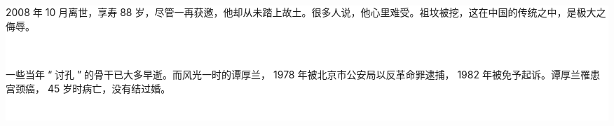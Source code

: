   </span>
  <span class="s3">
   2008
  </span>
  <span class="s1">
   年
  </span>
  <span class="s3">
   10
  </span>
  <span class="s1">
   月离世，享寿
  </span>
  <span class="s3">
   88
  </span>
  <span class="s1">
   岁，尽管一再获邀，他却从未踏上故土。很多人说，他心里难受。祖坟被挖，这在中国的传统之中，是极大之侮辱。
  </span>
 </p>
 <p class="p1">
  <span class="s1">
  </span>
  <br/>
 </p>
 <p class="p3">
  <span class="s1">
   一些当年
  </span>
  <span class="s3">
   “
  </span>
  <span class="s1">
   讨孔
  </span>
  <span class="s3">
   ”
  </span>
  <span class="s1">
   的骨干已大多早逝。而风光一时的谭厚兰，
  </span>
  <span class="s3">
   1978
  </span>
  <span class="s1">
   年被北京市公安局以反革命罪逮捕，
  </span>
  <span class="s3">
   1982
  </span>
  <span class="s1">
   年被免予起诉。谭厚兰罹患宫颈癌，
  </span>
  <span class="s3">
   45
  </span>
  <span class="s1">
   岁时病亡，没有结过婚。
  </span>
 </p>
 <p class="p1">
  <span class="s1">
  </span>
  <br/>